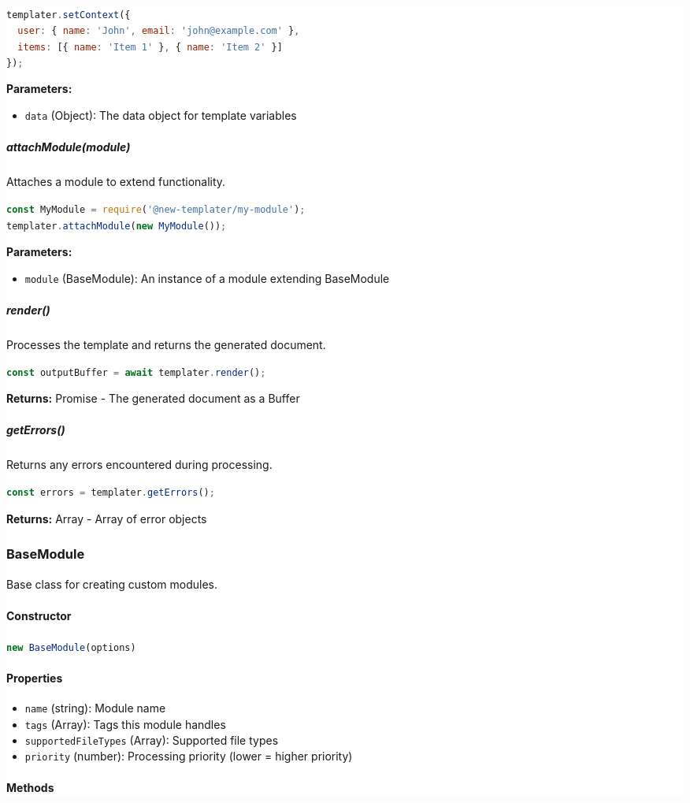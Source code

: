 ```javascript
templater.setContext({
  user: { name: 'John', email: 'john@example.com' },
  items: [{ name: 'Item 1' }, { name: 'Item 2' }]
});
```

**Parameters:**
- `data` (Object): The data object for template variables

##### attachModule(module)

Attaches a module to extend functionality.

```javascript
const MyModule = require('@new-templater/my-module');
templater.attachModule(new MyModule());
```

**Parameters:**
- `module` (BaseModule): An instance of a module extending BaseModule

##### render()

Processes the template and returns the generated document.

```javascript
const outputBuffer = await templater.render();
```

**Returns:** Promise<Buffer> - The generated document as a Buffer

##### getErrors()

Returns any errors encountered during processing.

```javascript
const errors = templater.getErrors();
```

**Returns:** Array<Error> - Array of error objects

### BaseModule

Base class for creating custom modules.

#### Constructor

```javascript
new BaseModule(options)
```

#### Properties

- `name` (string): Module name
- `tags` (Array<string>): Tags this module handles
- `supportedFileTypes` (Array<string>): Supported file types
- `priority` (number): Processing priority (lower = higher priority)

#### Methods
